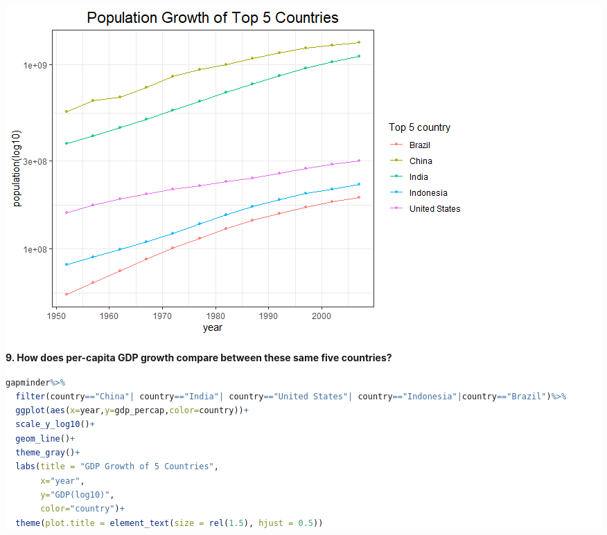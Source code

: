 ![](lab11_hw_files/figure-html/unnamed-chunk-16-1.png)

**9. How does per-capita GDP growth compare between these same five countries?**

```r
gapminder%>%
  filter(country=="China"| country=="India"| country=="United States"| country=="Indonesia"|country=="Brazil")%>%
  ggplot(aes(x=year,y=gdp_percap,color=country))+
  scale_y_log10()+
  geom_line()+
  theme_gray()+
  labs(title = "GDP Growth of 5 Countries",
       x="year",
       y="GDP(log10)",
       color="country")+
  theme(plot.title = element_text(size = rel(1.5), hjust = 0.5))
```
